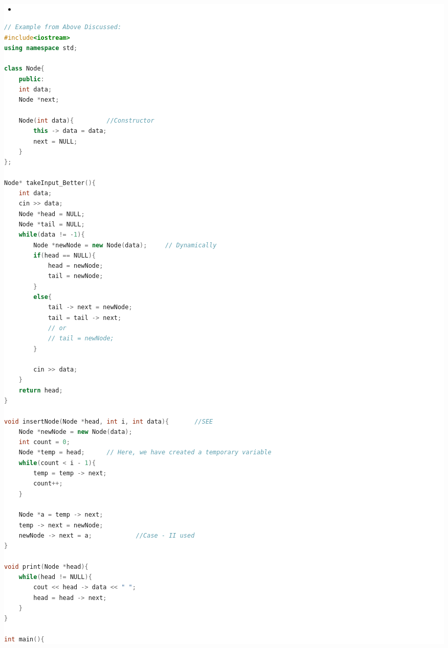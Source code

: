 -

```cpp
// Example from Above Discussed:
#include<iostream>
using namespace std;

class Node{
    public:
    int data;
    Node *next;

    Node(int data){         //Constructor
        this -> data = data;
        next = NULL;
    }
};

Node* takeInput_Better(){
    int data;
    cin >> data;
    Node *head = NULL;
    Node *tail = NULL;
    while(data != -1){
        Node *newNode = new Node(data);     // Dynamically
        if(head == NULL){
            head = newNode;
            tail = newNode;
        }
        else{
            tail -> next = newNode;
            tail = tail -> next;
            // or
            // tail = newNode;
        }

        cin >> data;
    }
    return head;
}

void insertNode(Node *head, int i, int data){       //SEE
    Node *newNode = new Node(data);
    int count = 0;
    Node *temp = head;      // Here, we have created a temporary variable
    while(count < i - 1){
        temp = temp -> next;
        count++;
    }

    Node *a = temp -> next;
    temp -> next = newNode;
    newNode -> next = a;            //Case - II used
}

void print(Node *head){
    while(head != NULL){
        cout << head -> data << " ";
        head = head -> next;
    }
}

int main(){

```
